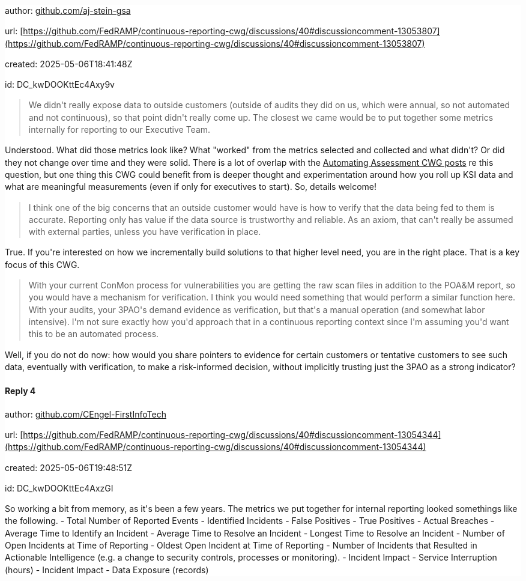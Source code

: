 author: [github.com/aj-stein-gsa](https://github.com/aj-stein-gsa)

url: [https://github.com/FedRAMP/continuous-reporting-cwg/discussions/40#discussioncomment-13053807](https://github.com/FedRAMP/continuous-reporting-cwg/discussions/40#discussioncomment-13053807)

created: 2025-05-06T18:41:48Z

id: DC_kwDOOKttEc4Axy9v

> We didn't really expose data to outside customers (outside of audits they did on us, which were annual, so not automated and not continuous), so that point didn't really come up. The closest we came would be to put together some metrics internally for reporting to our Executive Team.

Understood. What did those metrics look like? What "worked" from the metrics selected and collected and what didn't? Or did they not change over time and they were solid. There is a lot of overlap with the [Automating Assessment CWG posts](https://github.com/FedRAMP/automating-assessment-cwg/discussions) re this question, but one thing this CWG could benefit from is deeper thought and experimentation around how you roll up KSI data and what are meaningful measurements (even if only for executives to start). So, details welcome!

> I think one of the big concerns that an outside customer would have is how to verify that the data being fed to them is accurate. Reporting only has value if the data source is trustworthy and reliable. As an axiom, that can't really be assumed with external parties, unless you have verification in place.

True. If you're interested on how we incrementally build solutions to that higher level need, you are in the right place. That is a key focus of this CWG.

> With your current ConMon process for vulnerabilities you are getting the raw scan files in addition to the POA&M report, so you would have a mechanism for verification. I think you would need something that would perform a similar function here. With your audits, your 3PAO's demand evidence as verification, but that's a manual operation (and somewhat labor intensive). I'm not sure exactly how you'd approach that in a continuous reporting context since I'm assuming you'd want this to be an automated process.

Well, if you do not do now: how would you share pointers to evidence for certain customers or tentative customers to see such data, eventually with verification, to make a risk-informed decision, without implicitly trusting just the 3PAO as a strong indicator?




#### Reply 4

author: [github.com/CEngel-FirstInfoTech](https://github.com/CEngel-FirstInfoTech)

url: [https://github.com/FedRAMP/continuous-reporting-cwg/discussions/40#discussioncomment-13054344](https://github.com/FedRAMP/continuous-reporting-cwg/discussions/40#discussioncomment-13054344)

created: 2025-05-06T19:48:51Z

id: DC_kwDOOKttEc4AxzGI

So working a bit from memory, as it's been a few years. The metrics we put together for internal reporting looked somethings like the following.    - Total Number of Reported Events
                   - Identified Incidents
                   - False Positives
                   - True Positives
                   - Actual Breaches
                   - Average Time to Identify an Incident
                   - Average Time to Resolve an Incident
                   - Longest Time to Resolve an Incident
                   - Number of Open Incidents at Time of Reporting 
                   - Oldest Open Incident at Time of Reporting
                   - Number of Incidents that Resulted in Actionable Intelligence (e.g. a change to security controls, processes or monitoring).
                   - Incident Impact - Service Interruption (hours)
                   - Incident Impact - Data Exposure (records)            
